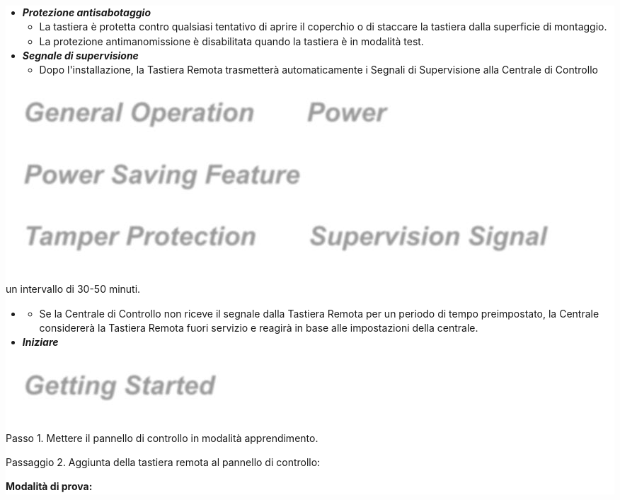 -   _**Protezione antisabotaggio**_
    -   La tastiera è protetta contro qualsiasi tentativo di aprire il coperchio o di staccare la tastiera dalla superficie di montaggio.
    -   La protezione antimanomissione è disabilitata quando la tastiera è in modalità test.
-   _**Segnale di supervisione**_
    -   Dopo l'installazione, la Tastiera Remota trasmetterà automaticamente i Segnali di Supervisione alla Centrale di Controllo

![](<.gitbook/assets/4 (15).jpeg>)![](<.gitbook/assets/5 (10).jpeg>)![](<.gitbook/assets/6 (14).jpeg>)![](<.gitbook/assets/7 (13).jpeg>)![](<.gitbook/assets/8 (9).jpeg>)

un intervallo di 30-50 minuti.

-   -   Se la Centrale di Controllo non riceve il segnale dalla Tastiera Remota per un periodo di tempo preimpostato, la Centrale considererà la Tastiera Remota fuori servizio e reagirà in base alle impostazioni della centrale.
-   _**Iniziare**_

![](<.gitbook/assets/9 (4).jpeg>)

Passo 1. Mettere il pannello di controllo in modalità apprendimento.

Passaggio 2. Aggiunta della tastiera remota al pannello di controllo:

**Modalità di prova:**
